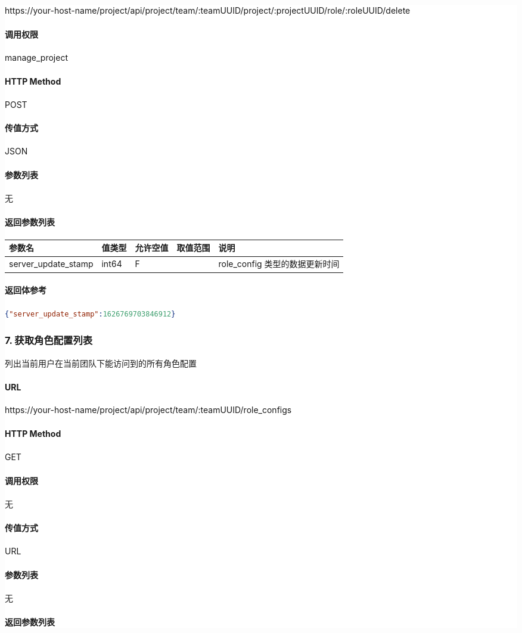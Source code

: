 https://your-host-name/project/api/project/team/:teamUUID/project/:projectUUID/role/:roleUUID/delete

#### 调用权限

manage_project

#### HTTP Method

POST

#### 传值方式

JSON

#### 参数列表

无

#### 返回参数列表

| 参数名                | 值类型 | 允许空值 | 取值范围    | 说明                                              |
| :-------------------- | :----- | :------- | :-------| :------------------------------------------------ |
| server_update_stamp   | int64  | F        |         | role_config 类型的数据更新时间                    |

#### 返回体参考

```json
{"server_update_stamp":1626769703846912}
```


### 7. 获取角色配置列表

列出当前用户在当前团队下能访问到的所有角色配置

#### URL

https://your-host-name/project/api/project/team/:teamUUID/role_configs

#### HTTP Method

GET

#### 调用权限

无

#### 传值方式

URL

#### 参数列表

无

#### 返回参数列表
